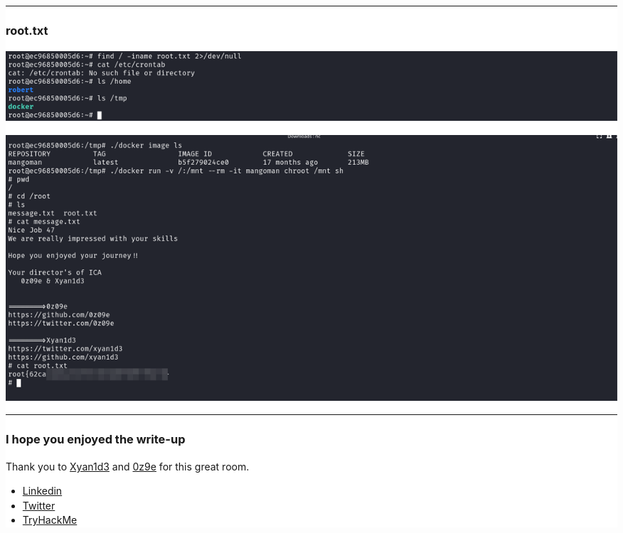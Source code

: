 ***

### root.txt <a href="#root.txt" id="root.txt"></a>

![Untitled](<../Linux-Agency/images/Untitled 72.png>)

![Untitled](<../Linux-Agency/images/Untitled 73.png>)

***

### I hope you enjoyed the write-up

Thank you to [Xyan1d3](https://tryhackme.com/p/Xyan1d3) and [0z9e](https://tryhackme.com/p/0z09e) for this great room.

* [Linkedin](https://www.linkedin.com/in/juba0x00/)
* [Twitter](https://twitter.com/juba0x00/)
* [TryHackMe](https://tryhackme.com/p/Juba0x430x55)
